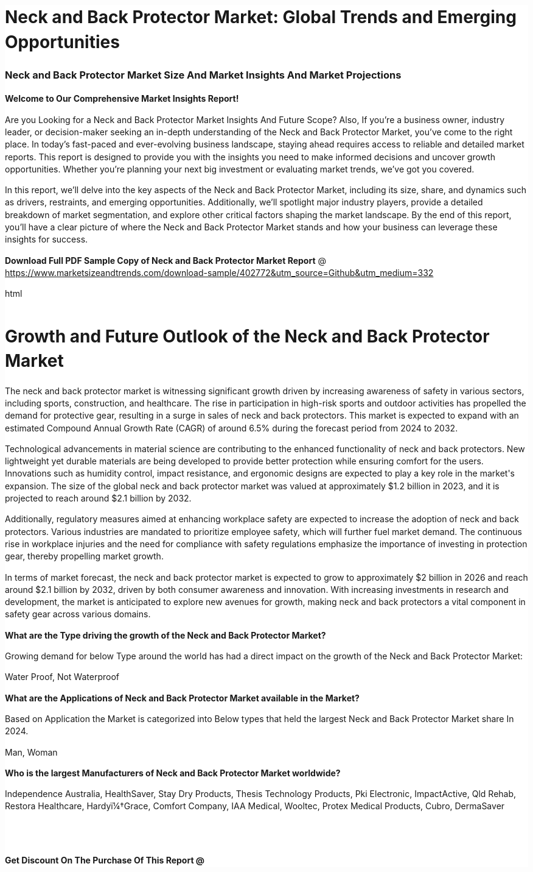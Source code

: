 <h1> Neck and Back Protector Market: Global Trends and Emerging Opportunities</h1><div class="" data-test-id=""><h3><span class="">Neck and Back Protector Market Size And Market Insights And Market Projections</span></h3></div><div class="" data-test-id=""><p><strong>Welcome to Our Comprehensive Market Insights Report!</strong></p><p>Are you Looking for a Neck and Back Protector Market Insights And Future Scope? Also, If you&rsquo;re a business owner, industry leader, or decision-maker seeking an in-depth understanding of the Neck and Back Protector Market, you&rsquo;ve come to the right place. In today&rsquo;s fast-paced and ever-evolving business landscape, staying ahead requires access to reliable and detailed market reports. This report is designed to provide you with the insights you need to make informed decisions and uncover growth opportunities. Whether you&rsquo;re planning your next big investment or evaluating market trends, we&rsquo;ve got you covered.</p><p>In this report, we&rsquo;ll delve into the key aspects of the Neck and Back Protector Market, including its size, share, and dynamics such as drivers, restraints, and emerging opportunities. Additionally, we&rsquo;ll spotlight major industry players, provide a detailed breakdown of market segmentation, and explore other critical factors shaping the market landscape. By the end of this report, you&rsquo;ll have a clear picture of where the Neck and Back Protector Market stands and how your business can leverage these insights for success.</p><p><strong>Download Full PDF Sample Copy of Neck and Back Protector Market Report</strong> @ <a href="https://www.marketsizeandtrends.com/download-sample/402772&utm_source=Github&utm_medium=332" target="_blank">https://www.marketsizeandtrends.com/download-sample/402772&utm_source=Github&utm_medium=332</a></p></div><div class="" data-test-id=""><p><span class="">html<!DOCTYPE html><html lang="en"><head> <meta charset="UTF-8"> <meta name="viewport" content="width=device-width, initial-scale=1.0"> <title>Neck and Back Protector Market Growth and Outlook</title></head><body> <h1>Growth and Future Outlook of the Neck and Back Protector Market</h1> <p> The neck and back protector market is witnessing significant growth driven by increasing awareness of safety in various sectors, including sports, construction, and healthcare. The rise in participation in high-risk sports and outdoor activities has propelled the demand for protective gear, resulting in a surge in sales of neck and back protectors. This market is expected to expand with an estimated Compound Annual Growth Rate (CAGR) of around 6.5% during the forecast period from 2024 to 2032. </p> <p> Technological advancements in material science are contributing to the enhanced functionality of neck and back protectors. New lightweight yet durable materials are being developed to provide better protection while ensuring comfort for the users. Innovations such as humidity control, impact resistance, and ergonomic designs are expected to play a key role in the market's expansion. The size of the global neck and back protector market was valued at approximately $1.2 billion in 2023, and it is projected to reach around $2.1 billion by 2032. </p> <p> <strong></strong> </p> <p> Additionally, regulatory measures aimed at enhancing workplace safety are expected to increase the adoption of neck and back protectors. Various industries are mandated to prioritize employee safety, which will further fuel market demand. The continuous rise in workplace injuries and the need for compliance with safety regulations emphasize the importance of investing in protection gear, thereby propelling market growth. </p> <p> In terms of market forecast, the neck and back protector market is expected to grow to approximately $2 billion in 2026 and reach around $2.1 billion by 2032, driven by both consumer awareness and innovation. With increasing investments in research and development, the market is anticipated to explore new avenues for growth, making neck and back protectors a vital component in safety gear across various domains. </p></body></html></span></p><p><strong><span class="">What are the&nbsp;Type driving the growth of the Neck and Back Protector Market?</span></strong></p></div><div class="" data-test-id=""><p><span class="">Growing demand for below Type around the world has had a direct impact on the growth of the Neck and Back Protector Market:</span></p></div><div class="" data-test-id=""><p>Water Proof, Not Waterproof</p><p><span class=""><strong>What are the&nbsp;Applications&nbsp;of Neck and Back Protector Market available in the Market?</strong></span></p></div><div class="" data-test-id=""><p><span class="">Based on Application the Market is categorized into Below types that held the largest Neck and Back Protector Market share In 2024.</span></p></div><div class="" data-test-id=""><p><span class="">Man, Woman</span></p><p><span class=""><strong>Who is the largest Manufacturers of Neck and Back Protector Market worldwide?</strong></span></p></div><div class="" data-test-id=""><p><span class="">Independence Australia, HealthSaver, Stay Dry Products, Thesis Technology Products, Pki Electronic, ImpactActive, Qld Rehab, Restora Healthcare, Hardyï¼†Grace, Comfort Company, IAA Medical, Wooltec, Protex Medical Products, Cubro, DermaSaver</span></p></div><div class="" data-test-id="">&nbsp;</div><div class="" data-test-id="">&nbsp;</div><div class="" data-test-id=""><p><span class=""><strong>Get Discount On The Purchase Of This Report @</strong>